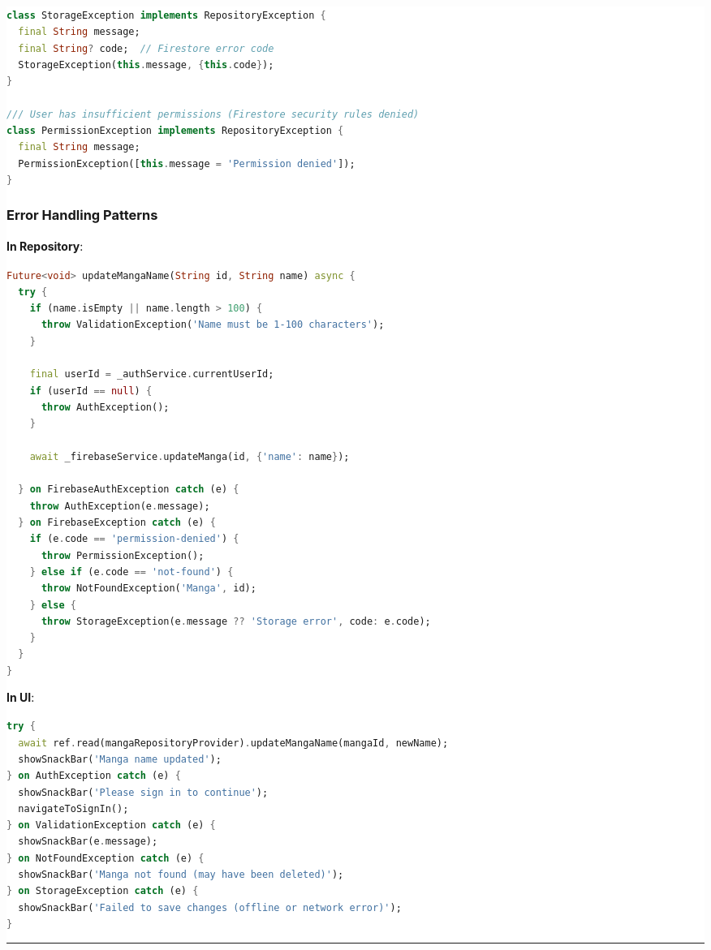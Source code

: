 ```dart
class StorageException implements RepositoryException {
  final String message;
  final String? code;  // Firestore error code
  StorageException(this.message, {this.code});
}

/// User has insufficient permissions (Firestore security rules denied)
class PermissionException implements RepositoryException {
  final String message;
  PermissionException([this.message = 'Permission denied']);
}
```

### Error Handling Patterns

**In Repository**:
```dart
Future<void> updateMangaName(String id, String name) async {
  try {
    if (name.isEmpty || name.length > 100) {
      throw ValidationException('Name must be 1-100 characters');
    }

    final userId = _authService.currentUserId;
    if (userId == null) {
      throw AuthException();
    }

    await _firebaseService.updateManga(id, {'name': name});

  } on FirebaseAuthException catch (e) {
    throw AuthException(e.message);
  } on FirebaseException catch (e) {
    if (e.code == 'permission-denied') {
      throw PermissionException();
    } else if (e.code == 'not-found') {
      throw NotFoundException('Manga', id);
    } else {
      throw StorageException(e.message ?? 'Storage error', code: e.code);
    }
  }
}
```

**In UI**:
```dart
try {
  await ref.read(mangaRepositoryProvider).updateMangaName(mangaId, newName);
  showSnackBar('Manga name updated');
} on AuthException catch (e) {
  showSnackBar('Please sign in to continue');
  navigateToSignIn();
} on ValidationException catch (e) {
  showSnackBar(e.message);
} on NotFoundException catch (e) {
  showSnackBar('Manga not found (may have been deleted)');
} on StorageException catch (e) {
  showSnackBar('Failed to save changes (offline or network error)');
}
```

---